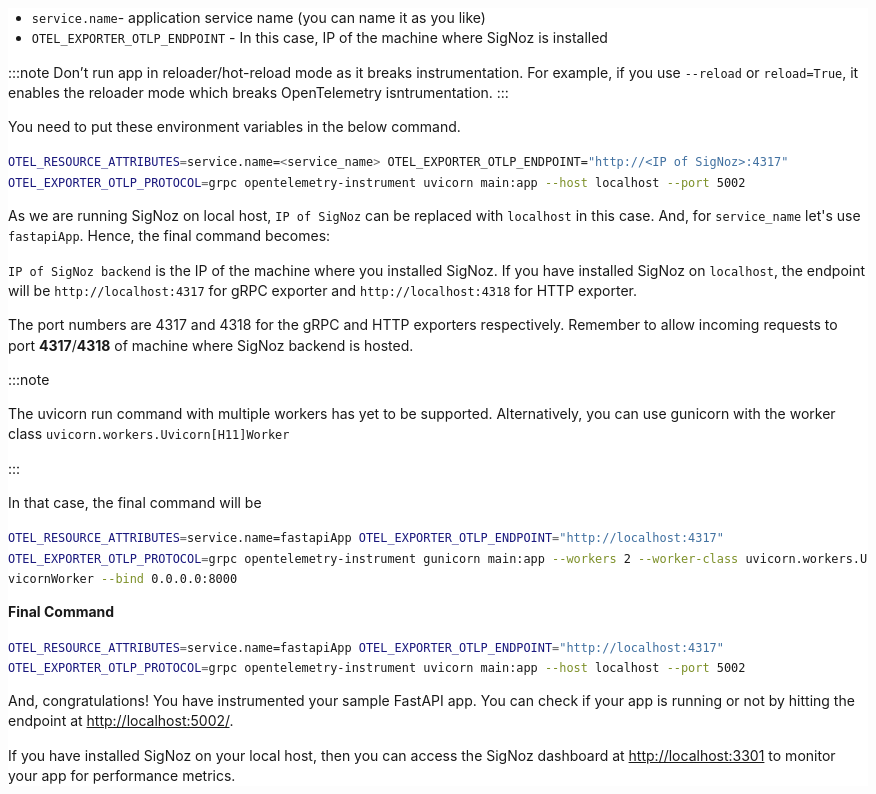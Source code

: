 - `service.name`- application service name (you can name it as you like)
- `OTEL_EXPORTER_OTLP_ENDPOINT` - In this case, IP of the machine where SigNoz is installed

:::note
Don’t run app in reloader/hot-reload mode as it breaks instrumentation. For example, if you use `--reload` or `reload=True`, it enables the reloader mode which breaks OpenTelemetry isntrumentation.
:::

You need to put these environment variables in the below command.

```bash
OTEL_RESOURCE_ATTRIBUTES=service.name=<service_name> OTEL_EXPORTER_OTLP_ENDPOINT="http://<IP of SigNoz>:4317"
OTEL_EXPORTER_OTLP_PROTOCOL=grpc opentelemetry-instrument uvicorn main:app --host localhost --port 5002
```

As we are running SigNoz on local host, `IP of SigNoz` can be replaced with `localhost` in this case. And, for `service_name` let's use `fastapiApp`. Hence, the final command becomes:

`IP of SigNoz backend` is the IP of the machine where you installed SigNoz. If you have installed SigNoz on `localhost`, the endpoint will be `http://localhost:4317` for gRPC exporter and `http://localhost:4318` for HTTP exporter.
      

The port numbers are 4317 and 4318 for the gRPC and HTTP exporters respectively. Remember to allow incoming requests to port **4317**/**4318** of machine where SigNoz backend is hosted.

:::note

The uvicorn run command with multiple workers has yet to be supported. Alternatively, you can use gunicorn with the worker class `uvicorn.workers.Uvicorn[H11]Worker`

:::

In that case, the final command will be

```bash
OTEL_RESOURCE_ATTRIBUTES=service.name=fastapiApp OTEL_EXPORTER_OTLP_ENDPOINT="http://localhost:4317"
OTEL_EXPORTER_OTLP_PROTOCOL=grpc opentelemetry-instrument gunicorn main:app --workers 2 --worker-class uvicorn.workers.UvicornWorker --bind 0.0.0.0:8000
```


**Final Command**

```bash
OTEL_RESOURCE_ATTRIBUTES=service.name=fastapiApp OTEL_EXPORTER_OTLP_ENDPOINT="http://localhost:4317"
OTEL_EXPORTER_OTLP_PROTOCOL=grpc opentelemetry-instrument uvicorn main:app --host localhost --port 5002
```

And, congratulations! You have instrumented your sample FastAPI app. You can check if your app is running or not by hitting the endpoint at [http://localhost:5002/](http://localhost:5002/).

If you have installed SigNoz on your local host, then you can access the SigNoz dashboard at [http://localhost:3301](http://localhost:3301) to monitor your app for performance metrics.

